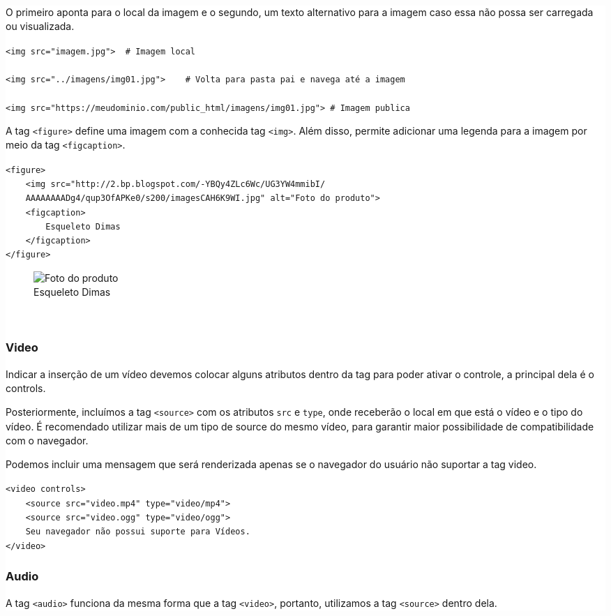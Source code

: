 O primeiro aponta para o local da imagem e o segundo, um texto alternativo para a imagem caso essa não possa ser carregada ou visualizada.

	<img src="imagem.jpg">	# Imagem local

	<img src="../imagens/img01.jpg">	# Volta para pasta pai e navega até a imagem

	<img src="https://meudominio.com/public_html/imagens/img01.jpg"> # Imagem publica

A tag `<figure>` define uma imagem com a conhecida tag `<img>`. Além disso, permite adicionar uma legenda para a imagem por meio da tag `<figcaption>`.

	<figure>
		<img src="http://2.bp.blogspot.com/-YBQy4ZLc6Wc/UG3YW4mmibI/
		AAAAAAAADg4/qup3OfAPKe0/s200/imagesCAH6K9WI.jpg" alt="Foto do produto">
		<figcaption>
			Esqueleto Dimas
		</figcaption>
	</figure>



<figure>
<img src="http://2.bp.blogspot.com/-YBQy4ZLc6Wc/UG3YW4mmibI/AAAAAAAADg4/qup3OfAPKe0/s200/imagesCAH6K9WI.jpg" 
alt="Foto do produto">
<figcaption>
Esqueleto Dimas
</figcaption>
</figure>
<br/>

### Video
Indicar a inserção de um vídeo
devemos colocar alguns atributos dentro da tag para poder ativar o controle, a principal dela é o controls. 

Posteriormente, incluímos a tag `<source>` com os atributos `src` e `type`, onde receberão o local em que está o vídeo e o tipo do vídeo. É recomendado utilizar mais de um tipo de source do mesmo vídeo, para garantir maior possibilidade de compatibilidade com o navegador.

Podemos incluir uma mensagem que será renderizada apenas se o navegador do usuário não suportar a tag video.

	<video controls>
		<source src="video.mp4" type="video/mp4">
		<source src="video.ogg" type="video/ogg">
		Seu navegador não possui suporte para Vídeos.
	</video>

### Audio

A tag `<audio>` funciona da mesma forma que a tag `<video>`, portanto, utilizamos a tag `<source>` dentro dela.
